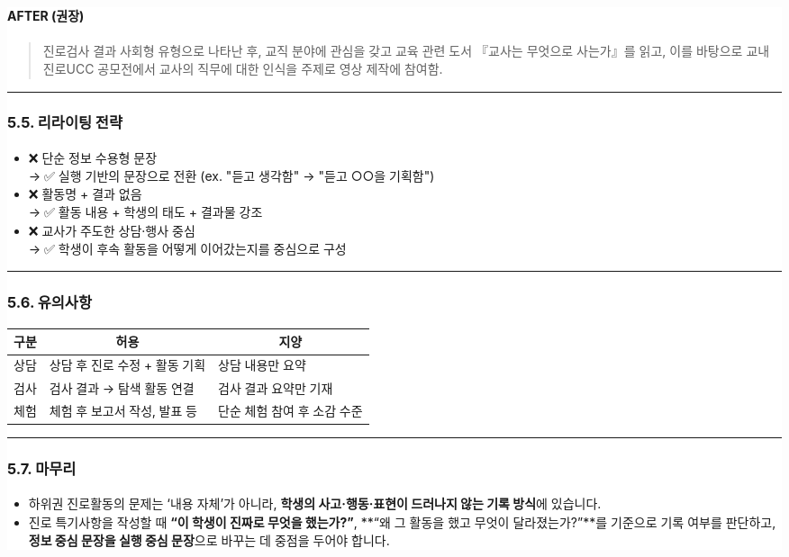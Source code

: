 #### AFTER (권장)

> 진로검사 결과 사회형 유형으로 나타난 후, 교직 분야에 관심을 갖고 교육 관련 도서 『교사는 무엇으로 사는가』를 읽고, 이를 바탕으로 교내 진로UCC 공모전에서 교사의 직무에 대한 인식을 주제로 영상 제작에 참여함.

---

### 5.5. 리라이팅 전략

- ❌ 단순 정보 수용형 문장  
  → ✅ 실행 기반의 문장으로 전환 (ex. "듣고 생각함" → "듣고 ○○을 기획함")
- ❌ 활동명 + 결과 없음  
  → ✅ 활동 내용 + 학생의 태도 + 결과물 강조
- ❌ 교사가 주도한 상담·행사 중심  
  → ✅ 학생이 후속 활동을 어떻게 이어갔는지를 중심으로 구성

---

### 5.6. 유의사항

| 구분 | 허용 | 지양 |
|------|------|------|
| 상담 | 상담 후 진로 수정 + 활동 기획 | 상담 내용만 요약 |
| 검사 | 검사 결과 → 탐색 활동 연결 | 검사 결과 요약만 기재 |
| 체험 | 체험 후 보고서 작성, 발표 등 | 단순 체험 참여 후 소감 수준 |

---

### 5.7. 마무리

- 하위권 진로활동의 문제는 ‘내용 자체’가 아니라, **학생의 사고·행동·표현이 드러나지 않는 기록 방식**에 있습니다.
- 진로 특기사항을 작성할 때 **“이 학생이 진짜로 무엇을 했는가?”**, **“왜 그 활동을 했고 무엇이 달라졌는가?”**를 기준으로 기록 여부를 판단하고, **정보 중심 문장을 실행 중심 문장**으로 바꾸는 데 중점을 두어야 합니다.
